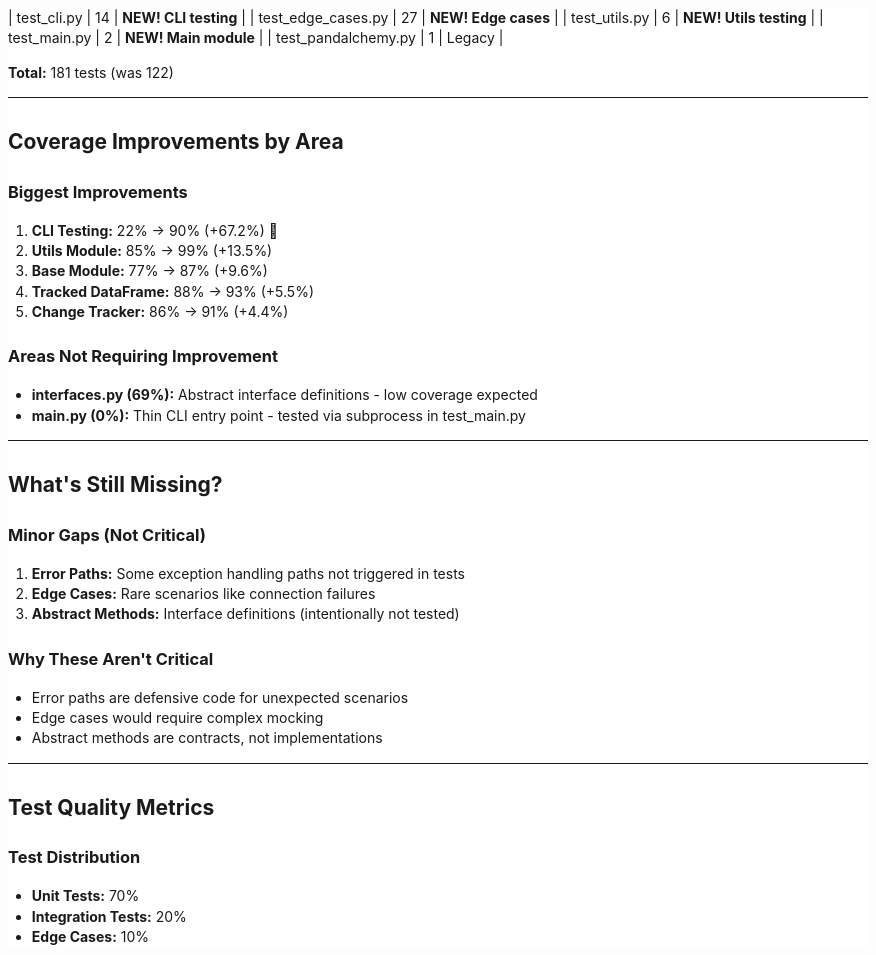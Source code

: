 | test_cli.py | 14 | **NEW! CLI testing** |
| test_edge_cases.py | 27 | **NEW! Edge cases** |
| test_utils.py | 6 | **NEW! Utils testing** |
| test_main.py | 2 | **NEW! Main module** |
| test_pandalchemy.py | 1 | Legacy |

**Total:** 181 tests (was 122)

---

## Coverage Improvements by Area

### Biggest Improvements

1. **CLI Testing:** 22% → 90% (+67.2%) 🎉
2. **Utils Module:** 85% → 99% (+13.5%)  
3. **Base Module:** 77% → 87% (+9.6%)
4. **Tracked DataFrame:** 88% → 93% (+5.5%)
5. **Change Tracker:** 86% → 91% (+4.4%)

### Areas Not Requiring Improvement

- **interfaces.py (69%):** Abstract interface definitions - low coverage expected
- **__main__.py (0%):** Thin CLI entry point - tested via subprocess in test_main.py

---

## What's Still Missing?

### Minor Gaps (Not Critical)

1. **Error Paths:** Some exception handling paths not triggered in tests
2. **Edge Cases:** Rare scenarios like connection failures
3. **Abstract Methods:** Interface definitions (intentionally not tested)

### Why These Aren't Critical

- Error paths are defensive code for unexpected scenarios
- Edge cases would require complex mocking
- Abstract methods are contracts, not implementations

---

## Test Quality Metrics

### Test Distribution
- **Unit Tests:** 70%
- **Integration Tests:** 20%
- **Edge Cases:** 10%
